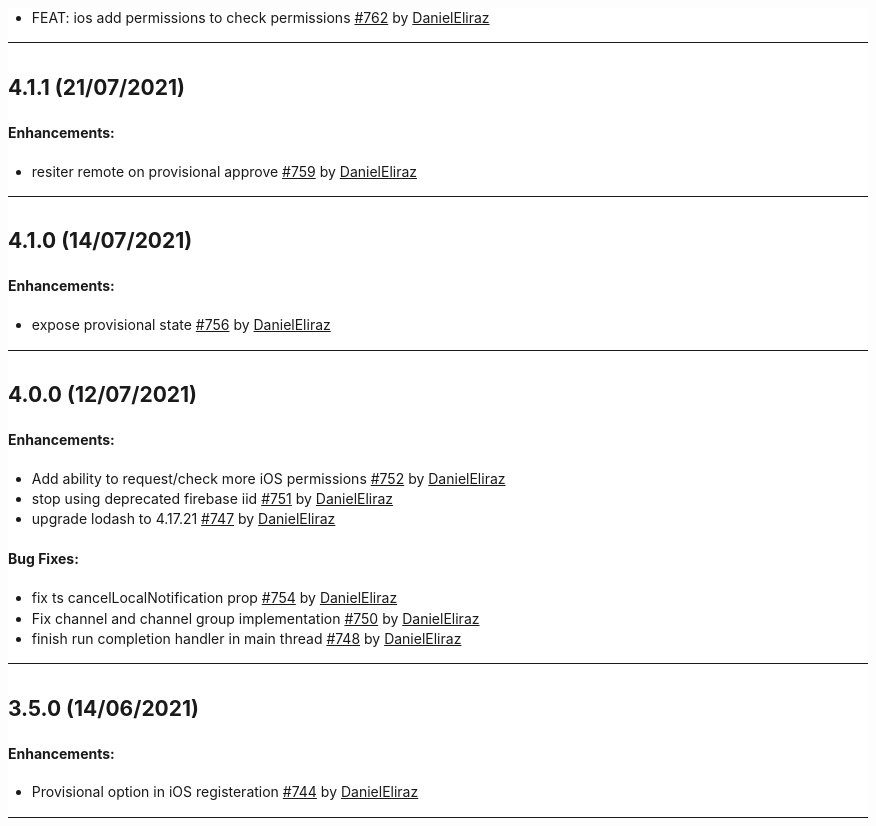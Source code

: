- FEAT: ios add permissions to check permissions [#762](https://github.com/wix/react-native-notifications/pull/762) by [DanielEliraz](https://github.com/DanielEliraz)

---

## 4.1.1 (21/07/2021)

#### Enhancements:

- resiter remote on provisional approve [#759](https://github.com/wix/react-native-notifications/pull/759) by [DanielEliraz](https://github.com/DanielEliraz)

---

## 4.1.0 (14/07/2021)

#### Enhancements:

- expose provisional state [#756](https://github.com/wix/react-native-notifications/pull/756) by [DanielEliraz](https://github.com/DanielEliraz)

---

## 4.0.0 (12/07/2021)

#### Enhancements:

- Add ability to request/check more iOS permissions [#752](https://github.com/wix/react-native-notifications/pull/752) by [DanielEliraz](https://github.com/DanielEliraz)
- stop using deprecated firebase iid [#751](https://github.com/wix/react-native-notifications/pull/751) by [DanielEliraz](https://github.com/DanielEliraz)
- upgrade lodash to 4.17.21 [#747](https://github.com/wix/react-native-notifications/pull/747) by [DanielEliraz](https://github.com/DanielEliraz)

#### Bug Fixes:

- fix ts cancelLocalNotification prop [#754](https://github.com/wix/react-native-notifications/pull/754) by [DanielEliraz](https://github.com/DanielEliraz)
- Fix channel and channel group implementation [#750](https://github.com/wix/react-native-notifications/pull/750) by [DanielEliraz](https://github.com/DanielEliraz)
- finish run completion handler in main thread [#748](https://github.com/wix/react-native-notifications/pull/748) by [DanielEliraz](https://github.com/DanielEliraz)

---

## 3.5.0 (14/06/2021)

#### Enhancements:

- Provisional option in iOS registeration [#744](https://github.com/wix/react-native-notifications/pull/744) by [DanielEliraz](https://github.com/DanielEliraz)

---